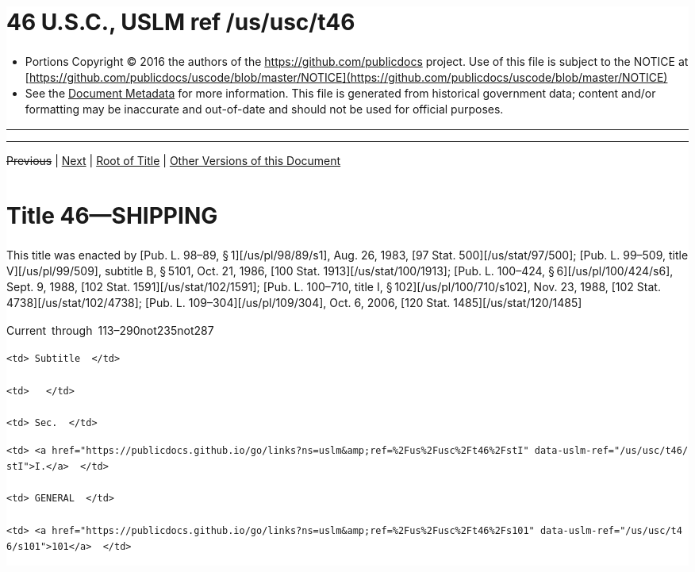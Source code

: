 ---
---

# 46 U.S.C., USLM ref /us/usc/t46

* Portions Copyright © 2016 the authors of the https://github.com/publicdocs project.
  Use of this file is subject to the NOTICE at [https://github.com/publicdocs/uscode/blob/master/NOTICE](https://github.com/publicdocs/uscode/blob/master/NOTICE)
* See the [Document Metadata](././../../..//README.md) for more information.
  This file is generated from historical government data; content and/or formatting may be inaccurate and out-of-date and should not be used for official purposes.

----------
----------

~~Previous~~ | [Next](./../../..//us/usc/t46/stI/m__us_usc_t46_stI.md) | [Root of Title](./../../../) | [Other Versions of this Document](https://publicdocs.github.io/go/links?ns=uslm&ref=%2Fus%2Fusc%2Ft46)

# Title 46—SHIPPING

This title was enacted by [Pub. L. 98–89, § 1][/us/pl/98/89/s1], Aug. 26, 1983, [97 Stat. 500][/us/stat/97/500]; [Pub. L. 99–509, title V][/us/pl/99/509], subtitle B, § 5101, Oct. 21, 1986, [100 Stat. 1913][/us/stat/100/1913]; [Pub. L. 100–424, § 6][/us/pl/100/424/s6], Sept. 9, 1988, [102 Stat. 1591][/us/stat/102/1591]; [Pub. L. 100–710, title I, § 102][/us/pl/100/710/s102], Nov. 23, 1988, [102 Stat. 4738][/us/stat/102/4738]; [Pub. L. 109–304][/us/pl/109/304], Oct. 6, 2006, [120 Stat. 1485][/us/stat/120/1485]

Current through 113–290not235not287

<table>

  <tr>

    <td> Subtitle  </td>

    <td>   </td>

    <td> Sec.  </td>

  </tr>

  <tr>

    <td> <a href="https://publicdocs.github.io/go/links?ns=uslm&amp;ref=%2Fus%2Fusc%2Ft46%2FstI" data-uslm-ref="/us/usc/t46/stI">I.</a>  </td>

    <td> GENERAL  </td>

    <td> <a href="https://publicdocs.github.io/go/links?ns=uslm&amp;ref=%2Fus%2Fusc%2Ft46%2Fs101" data-uslm-ref="/us/usc/t46/s101">101</a>  </td>

  </tr>

  <tr>
